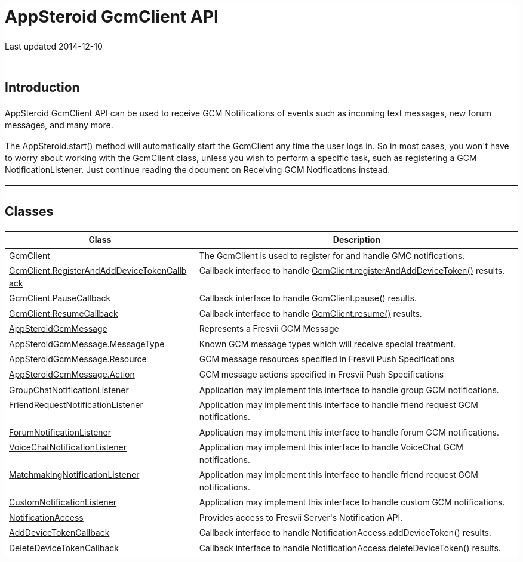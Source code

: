 
# AppSteroid GcmClient API

Last updated 2014-12-10

-------------------------

## Introduction

AppSteroid GcmClient API can be used to receive GCM Notifications of events such as incoming text messages, new forum messages, and many more.

The [AppSteroid.start()](AndroidSDK.md#com_fresvii_AppSteroid_void_start_Context_String_String_String_String) method will automatically start the GcmClient any time the user logs in.
So in most cases, you won't have to worry about working with the GcmClient class, unless you wish to perform a specific task, such as registering a GCM NotificationListener.
Just continue reading the document on [Receiving GCM Notifications](../GetStarted/GcmNotifications.md) instead.


---  

## Classes

|Class|Description|
|---|---|
|[GcmClient](#com.fresvii.gcm.GcmClient)|The GcmClient is used to register for and handle GMC notifications.|
|[GcmClient.RegisterAndAddDeviceTokenCallback](#com.fresvii.gcm.GcmClient.RegisterAndAddDeviceTokenCallback)|Callback interface to handle [GcmClient.registerAndAddDeviceToken()](#com_fresvii_gcm_GcmClient_void_registerAndAddDeviceToken_String_GcmClient_RegisterAndAddDeviceTokenCallback) results.|
|[GcmClient.PauseCallback](#com.fresvii.gcm.GcmClient.PauseCallback)|Callback interface to handle [GcmClient.pause()](#com_fresvii_gcm_GcmClient_void_pause_GcmClient_PauseCallback) results.|
|[GcmClient.ResumeCallback](#com.fresvii.gcm.GcmClient.ResumeCallback)|Callback interface to handle [GcmClient.resume()](#com_fresvii_gcm_GcmClient_void_resume_GcmClient_ResumeCallback) results.|
|[AppSteroidGcmMessage](#com.fresvii.gcm.AppSteroidGcmMessage)|Represents a Fresvii GCM Message|
|[AppSteroidGcmMessage.MessageType](#com.fresvii.gcm.AppSteroidGcmMessage.MessageType)|Known GCM message types which will receive special treatment.|
|[AppSteroidGcmMessage.Resource](#com.fresvii.gcm.AppSteroidGcmMessage.Resource)|GCM message resources specified in Fresvii Push Specifications|
|[AppSteroidGcmMessage.Action](#com.fresvii.gcm.AppSteroidGcmMessage.Action)|GCM message actions specified in Fresvii Push Specifications|
|[GroupChatNotificationListener](#com.fresvii.gcm.GroupChatNotificationListener)|Application may implement this interface to handle group GCM notifications.|
|[FriendRequestNotificationListener](#com.fresvii.gcm.FriendRequestNotificationListener)|Application may implement this interface to handle friend request GCM notifications.|
|[ForumNotificationListener](#com.fresvii.gcm.ForumNotificationListener)|Application may implement this interface to handle forum GCM notifications.|
|[VoiceChatNotificationListener](#com.fresvii.gcm.VoiceChatNotificationListener)|Application may implement this interface to handle VoiceChat GCM notifications.|
|[MatchmakingNotificationListener](#com.fresvii.gcm.MatchmakingNotificationListener)|Application may implement this interface to handle friend request GCM notifications.|
|[CustomNotificationListener](#com.fresvii.gcm.CustomNotificationListener)|Application may implement this interface to handle custom GCM notifications.|
|[NotificationAccess](#com.fresvii.server.access.NotificationAccess)|Provides access to Fresvii Server's Notification API.|
|[AddDeviceTokenCallback](#com.fresvii.server.access.callbacks.notification.AddDeviceTokenCallback)|Callback interface to handle NotificationAccess.addDeviceToken() results.|
|[DeleteDeviceTokenCallback](#com.fresvii.server.access.callbacks.notification.DeleteDeviceTokenCallback)|Callback interface to handle NotificationAccess.deleteDeviceToken() results.|
